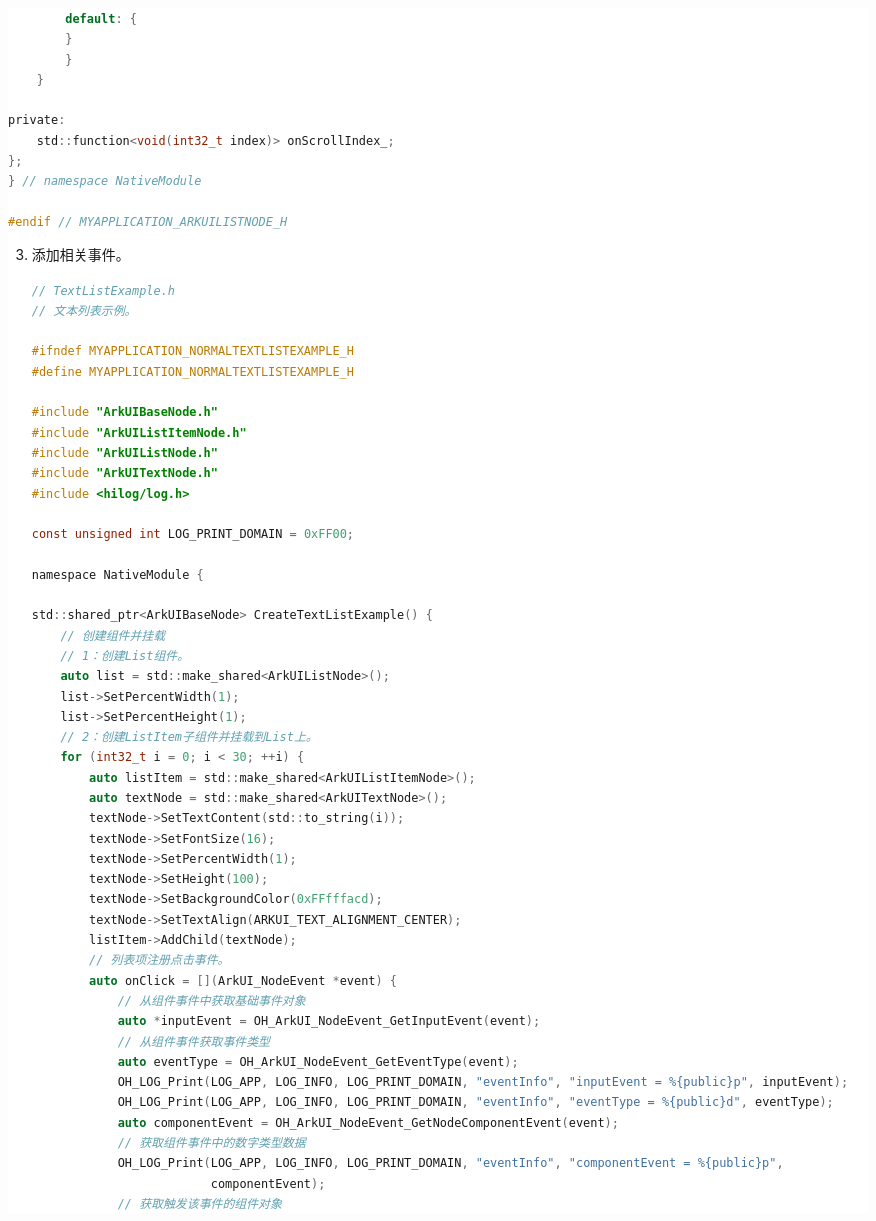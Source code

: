    ```c
           default: {
           }
           }
       }
   
   private:
       std::function<void(int32_t index)> onScrollIndex_;
   };
   } // namespace NativeModule
   
   #endif // MYAPPLICATION_ARKUILISTNODE_H
   ```

3. 添加相关事件。
   ```c
   // TextListExample.h
   // 文本列表示例。
   
   #ifndef MYAPPLICATION_NORMALTEXTLISTEXAMPLE_H
   #define MYAPPLICATION_NORMALTEXTLISTEXAMPLE_H
   
   #include "ArkUIBaseNode.h"
   #include "ArkUIListItemNode.h"
   #include "ArkUIListNode.h"
   #include "ArkUITextNode.h"
   #include <hilog/log.h>
   
   const unsigned int LOG_PRINT_DOMAIN = 0xFF00;
   
   namespace NativeModule {
   
   std::shared_ptr<ArkUIBaseNode> CreateTextListExample() {
       // 创建组件并挂载
       // 1：创建List组件。
       auto list = std::make_shared<ArkUIListNode>();
       list->SetPercentWidth(1);
       list->SetPercentHeight(1);
       // 2：创建ListItem子组件并挂载到List上。
       for (int32_t i = 0; i < 30; ++i) {
           auto listItem = std::make_shared<ArkUIListItemNode>();
           auto textNode = std::make_shared<ArkUITextNode>();
           textNode->SetTextContent(std::to_string(i));
           textNode->SetFontSize(16);
           textNode->SetPercentWidth(1);
           textNode->SetHeight(100);
           textNode->SetBackgroundColor(0xFFfffacd);
           textNode->SetTextAlign(ARKUI_TEXT_ALIGNMENT_CENTER);
           listItem->AddChild(textNode);
           // 列表项注册点击事件。
           auto onClick = [](ArkUI_NodeEvent *event) {
               // 从组件事件中获取基础事件对象
               auto *inputEvent = OH_ArkUI_NodeEvent_GetInputEvent(event);
               // 从组件事件获取事件类型
               auto eventType = OH_ArkUI_NodeEvent_GetEventType(event);
               OH_LOG_Print(LOG_APP, LOG_INFO, LOG_PRINT_DOMAIN, "eventInfo", "inputEvent = %{public}p", inputEvent);
               OH_LOG_Print(LOG_APP, LOG_INFO, LOG_PRINT_DOMAIN, "eventInfo", "eventType = %{public}d", eventType);
               auto componentEvent = OH_ArkUI_NodeEvent_GetNodeComponentEvent(event);
               // 获取组件事件中的数字类型数据
               OH_LOG_Print(LOG_APP, LOG_INFO, LOG_PRINT_DOMAIN, "eventInfo", "componentEvent = %{public}p",
                            componentEvent);
               // 获取触发该事件的组件对象
   ```